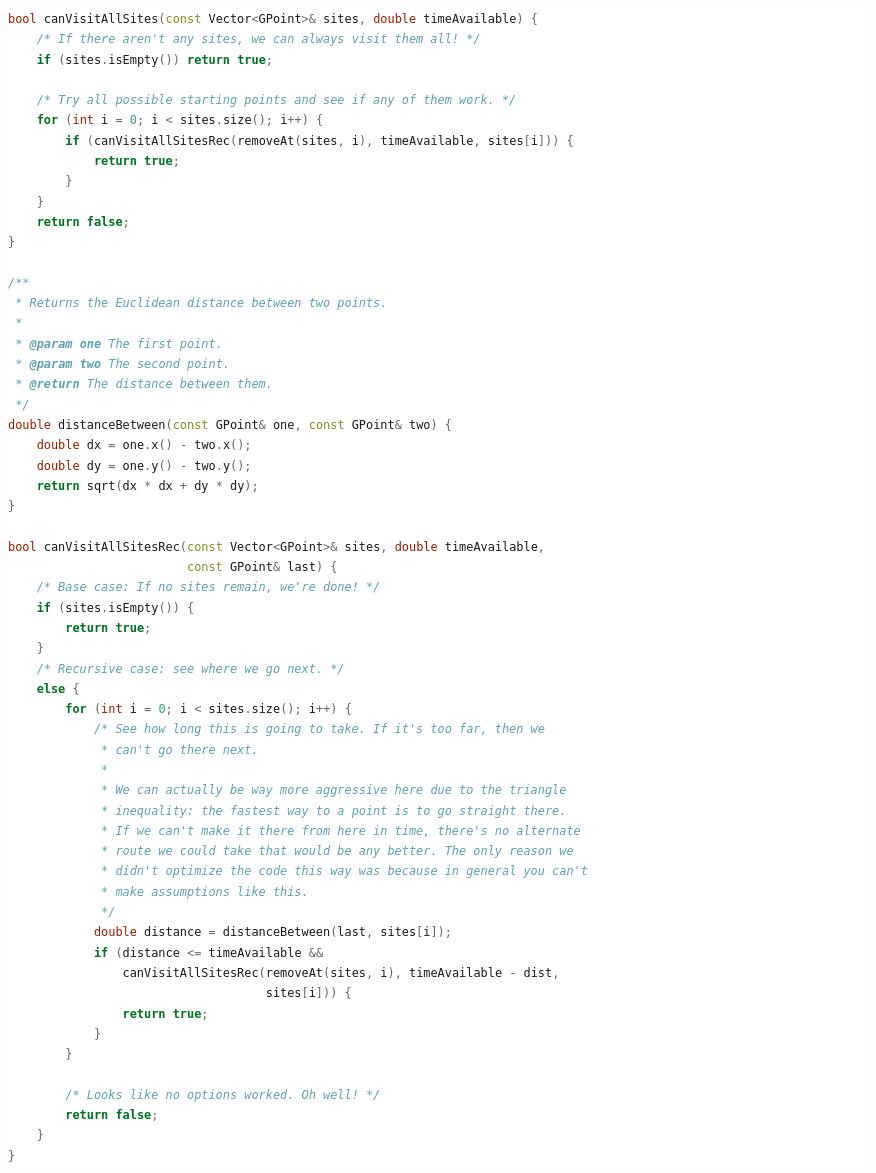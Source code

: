 ```c++
bool canVisitAllSites(const Vector<GPoint>& sites, double timeAvailable) {
    /* If there aren't any sites, we can always visit them all! */
    if (sites.isEmpty()) return true;

    /* Try all possible starting points and see if any of them work. */
    for (int i = 0; i < sites.size(); i++) {
        if (canVisitAllSitesRec(removeAt(sites, i), timeAvailable, sites[i])) {
            return true;
        }
    }
    return false;
}

/**
 * Returns the Euclidean distance between two points.
 *
 * @param one The first point.
 * @param two The second point.
 * @return The distance between them.
 */
double distanceBetween(const GPoint& one, const GPoint& two) {
    double dx = one.x() - two.x();
    double dy = one.y() - two.y();
    return sqrt(dx * dx + dy * dy);
}

bool canVisitAllSitesRec(const Vector<GPoint>& sites, double timeAvailable,
                         const GPoint& last) {
    /* Base case: If no sites remain, we're done! */
    if (sites.isEmpty()) {
        return true;
    }
    /* Recursive case: see where we go next. */
    else {
        for (int i = 0; i < sites.size(); i++) {
            /* See how long this is going to take. If it's too far, then we
             * can't go there next.
             *
             * We can actually be way more aggressive here due to the triangle
             * inequality: the fastest way to a point is to go straight there.
             * If we can't make it there from here in time, there's no alternate
             * route we could take that would be any better. The only reason we
             * didn't optimize the code this way was because in general you can't
             * make assumptions like this.
             */
            double distance = distanceBetween(last, sites[i]);
            if (distance <= timeAvailable &&
                canVisitAllSitesRec(removeAt(sites, i), timeAvailable - dist,
                                    sites[i])) {
                return true;
            }
        }

        /* Looks like no options worked. Oh well! */
        return false;
    }
}
```
